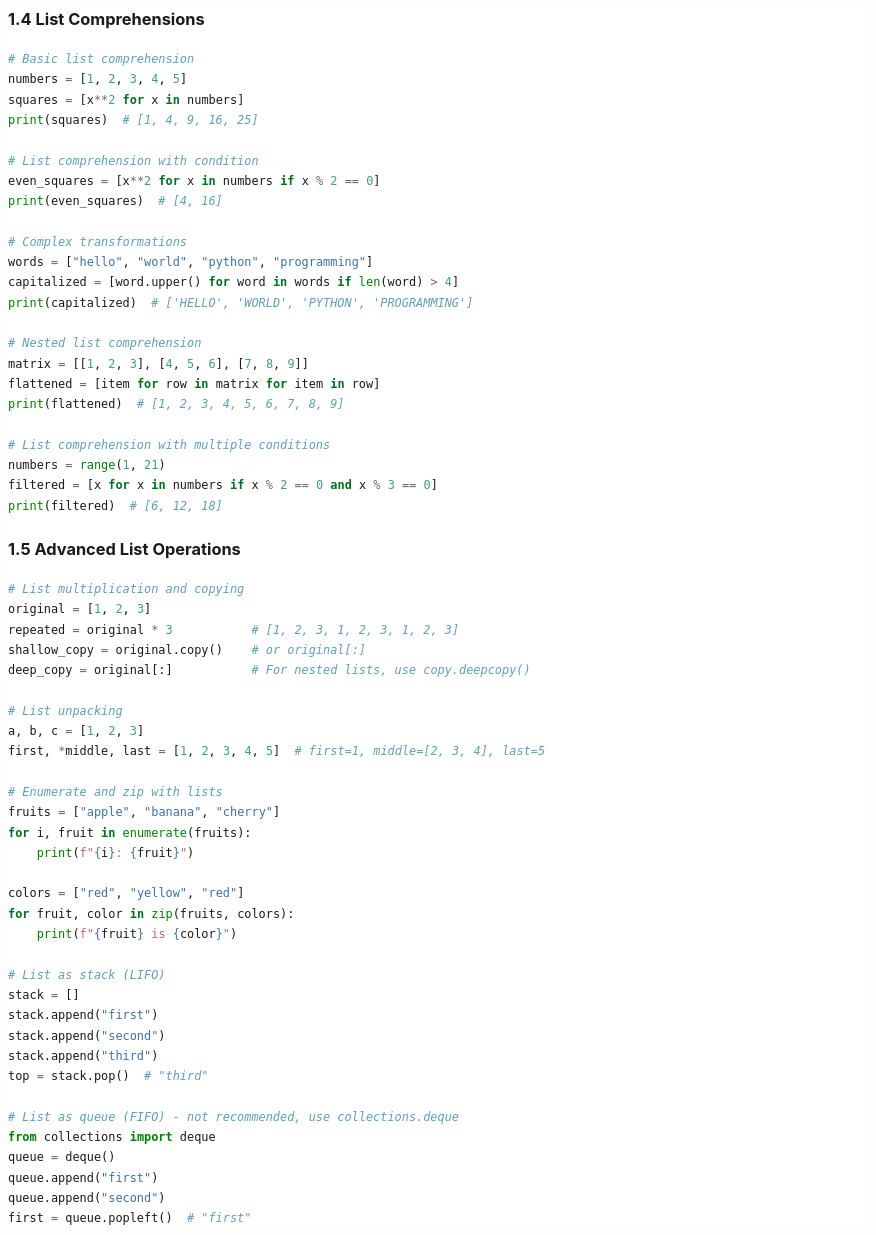 ### 1.4 List Comprehensions

```python
# Basic list comprehension
numbers = [1, 2, 3, 4, 5]
squares = [x**2 for x in numbers]
print(squares)  # [1, 4, 9, 16, 25]

# List comprehension with condition
even_squares = [x**2 for x in numbers if x % 2 == 0]
print(even_squares)  # [4, 16]

# Complex transformations
words = ["hello", "world", "python", "programming"]
capitalized = [word.upper() for word in words if len(word) > 4]
print(capitalized)  # ['HELLO', 'WORLD', 'PYTHON', 'PROGRAMMING']

# Nested list comprehension
matrix = [[1, 2, 3], [4, 5, 6], [7, 8, 9]]
flattened = [item for row in matrix for item in row]
print(flattened)  # [1, 2, 3, 4, 5, 6, 7, 8, 9]

# List comprehension with multiple conditions
numbers = range(1, 21)
filtered = [x for x in numbers if x % 2 == 0 and x % 3 == 0]
print(filtered)  # [6, 12, 18]
```

### 1.5 Advanced List Operations

```python
# List multiplication and copying
original = [1, 2, 3]
repeated = original * 3           # [1, 2, 3, 1, 2, 3, 1, 2, 3]
shallow_copy = original.copy()    # or original[:]
deep_copy = original[:]           # For nested lists, use copy.deepcopy()

# List unpacking
a, b, c = [1, 2, 3]
first, *middle, last = [1, 2, 3, 4, 5]  # first=1, middle=[2, 3, 4], last=5

# Enumerate and zip with lists
fruits = ["apple", "banana", "cherry"]
for i, fruit in enumerate(fruits):
    print(f"{i}: {fruit}")

colors = ["red", "yellow", "red"]
for fruit, color in zip(fruits, colors):
    print(f"{fruit} is {color}")

# List as stack (LIFO)
stack = []
stack.append("first")
stack.append("second")
stack.append("third")
top = stack.pop()  # "third"

# List as queue (FIFO) - not recommended, use collections.deque
from collections import deque
queue = deque()
queue.append("first")
queue.append("second")
first = queue.popleft()  # "first"
```
